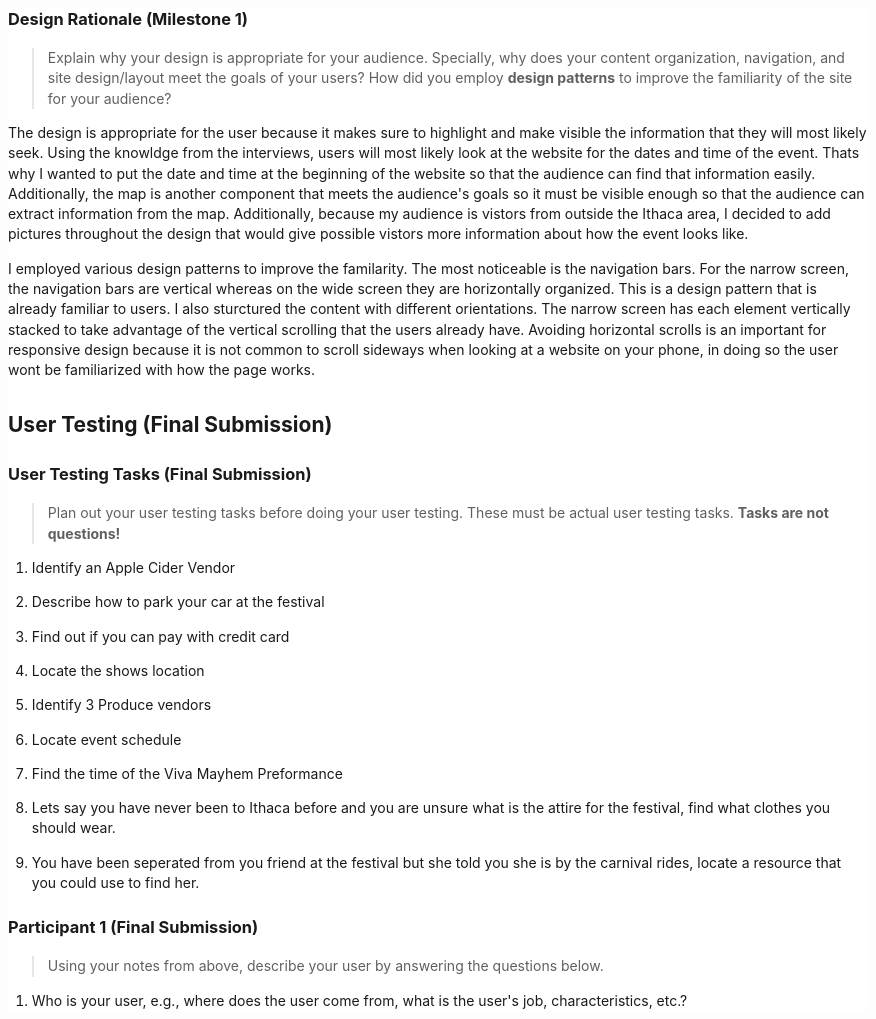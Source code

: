 ### Design Rationale (Milestone 1)
> Explain why your design is appropriate for your audience.
> Specially, why does your content organization, navigation, and site design/layout meet the goals of your users?
> How did you employ **design patterns** to improve the familiarity of the site for your audience?

The design is appropriate for the user because it makes sure to highlight and make visible the information that they will most likely seek. Using the knowldge from the interviews, users will most likely look at the website for the dates and time of the event. Thats why I wanted to put the date and time at the beginning of the website so that the audience can find that information easily. Additionally, the map is another component that meets the audience's goals so it must be visible enough so that the audience can extract information from the map. Additionally, because my audience is vistors from outside the Ithaca area, I decided to add pictures throughout the design that would give possible vistors more information about how the event looks like.

I employed various design patterns to improve the familarity. The most noticeable is the navigation bars. For the narrow screen, the navigation bars are vertical whereas on the wide screen they are horizontally organized. This is a design pattern that is already familiar to users. I also sturctured the content with different orientations. The narrow screen has each element vertically stacked to take advantage of the vertical scrolling that the users already have. Avoiding horizontal scrolls is an important for responsive design because it is not common to scroll sideways when looking at a website on your phone, in doing so the user wont be familiarized with how the page works.


## User Testing (Final Submission)

### User Testing Tasks (Final Submission)
> Plan out your user testing tasks before doing your user testing.
> These must be actual user testing tasks.
> **Tasks are not questions!**

1. Identify an Apple Cider Vendor

2. Describe how to park your car at the festival

3. Find out if you can pay with credit card

4. Locate the shows location

5. Identify 3 Produce vendors

6. Locate event schedule

7. Find the time of the Viva Mayhem Preformance

8. Lets say you have never been to Ithaca before and you are unsure what is the attire for the festival, find what clothes you should wear.

9.  You have been seperated from you friend at the festival but she told you she is by the carnival rides, locate a resource that you could use to find her.


### Participant 1 (Final Submission)
> Using your notes from above, describe your user by answering the questions below.

1. Who is your user, e.g., where does the user come from, what is the user's job, characteristics, etc.?
